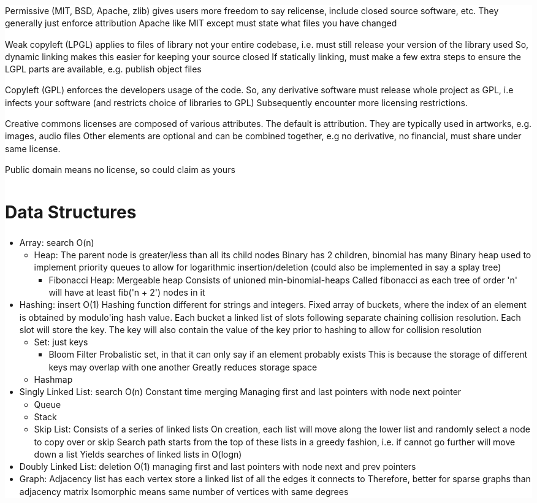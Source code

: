 Permissive (MIT, BSD, Apache, zlib) gives users more freedom to say relicense, 
include closed source software, etc.
They generally just enforce attribution
Apache like MIT except must state what files you have changed 

Weak copyleft (LPGL) applies to files of library not your entire codebase, 
i.e. must still release your version of the library used
So, dynamic linking makes this easier for keeping your source closed
If statically linking, must make a few extra steps to ensure the LGPL parts are available, 
e.g. publish object files

Copyleft (GPL) enforces the developers usage of the code.
So, any derivative software must release whole project as GPL, i.e infects your software (and restricts choice of libraries to GPL)
Subsequently encounter more licensing restrictions.

Creative commons licenses are composed of various attributes. The default is attribution.
They are typically used in artworks, e.g. images, audio files
Other elements are optional and can be combined together, 
e.g no derivative, no financial, must share under same license.

Public domain means no license, so could claim as yours

# Data Structures
* Array: search O(n)
  - Heap:
    The parent node is greater/less than all its child nodes
    Binary has 2 children, binomial has many
    Binary heap used to implement priority queues to allow for logarithmic insertion/deletion (could also be implemented in say a splay tree)
    - Fibonacci Heap:
      Mergeable heap
      Consists of unioned min-binomial-heaps
      Called fibonacci as each tree of order 'n' will have at least fib('n + 2') nodes in it
* Hashing: insert O(1)
  Hashing function different for strings and integers.
  Fixed array of buckets, where the index of an element is obtained by modulo'ing hash value.
  Each bucket a linked list of slots following separate chaining collision resolution.
  Each slot will store the key. 
  The key will also contain the value of the key prior to hashing to allow for collision resolution
  - Set: just keys
      - Bloom Filter
        Probalistic set, in that it can only say if an element probably exists
        This is because the storage of different keys may overlap with one another 
        Greatly reduces storage space 
  - Hashmap
* Singly Linked List: search O(n)
  Constant time merging
  Managing first and last pointers with node next pointer
  - Queue
  - Stack
  - Skip List:
    Consists of a series of linked lists
    On creation, each list will move along the lower list and randomly select a node to copy over or skip
    Search path starts from the top of these lists in a greedy fashion, i.e. if cannot go further will move down a list
    Yields searches of linked lists in O(logn)
* Doubly Linked List: deletion O(1) 
  managing first and last pointers with node next and prev pointers
* Graph:
  Adjacency list has each vertex store a linked list of all the edges it connects to
  Therefore, better for sparse graphs than adjacency matrix
  Isomorphic means same number of vertices with same degrees